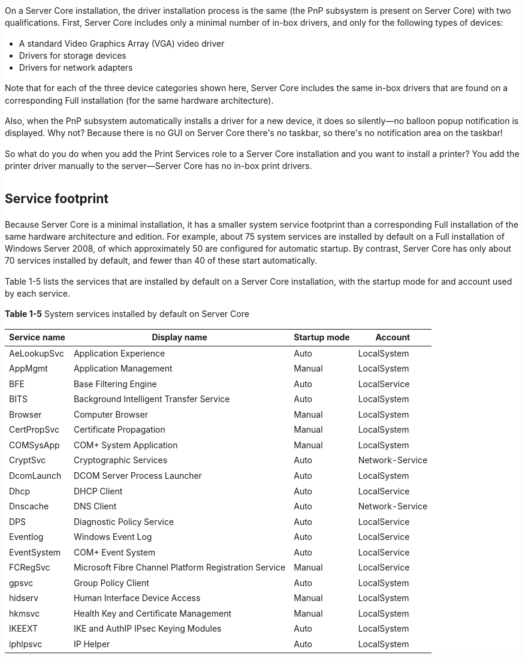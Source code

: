 On a Server Core installation, the driver installation process is the same (the PnP subsystem is present on Server Core) with two qualifications. First, Server Core includes only a minimal number of in-box drivers, and only for the following types of devices:
* A standard Video Graphics Array (VGA) video driver
* Drivers for storage devices
* Drivers for network adapters

Note that for each of the three device categories shown here, Server Core includes the same in-box drivers that are found on a corresponding Full installation (for the same hardware architecture).

Also, when the PnP subsystem automatically installs a driver for a new device, it does so silently—no balloon popup notification is displayed. Why not? Because there is no GUI on Server Core there's no taskbar, so there's no notification area on the taskbar!

So what do you do when you add the Print Services role to a Server Core installation and you want to install a printer? You add the printer driver manually to the server—Server Core has no in-box print drivers.

## Service footprint
Because Server Core is a minimal installation, it has a smaller system service footprint than a corresponding Full installation of the same hardware architecture and edition. For example, about 75 system services are installed by default on a Full installation of Windows Server 2008, of which approximately 50 are configured for automatic startup. By contrast, Server Core has only about 70 services installed by default, and fewer than 40 of these start automatically.

Table 1-5 lists the services that are installed by default on a Server Core installation, with the startup mode for and account used by each service.

**Table 1-5** System services installed by default on Server Core

| Service name  | Display name  | Startup mode  | Account  |
| ------------- | ------------- | ------------ | ------------ |
| AeLookupSvc  | Application Experience  | Auto | LocalSystem |
| AppMgmt  | Application Management  | Manual | LocalSystem |
| BFE | Base Filtering Engine  | Auto | LocalService |
| BITS | Background Intelligent Transfer Service  | Auto | LocalSystem |
| Browser | Computer Browser  | Manual | LocalSystem |
| CertPropSvc | Certificate Propagation  | Manual | LocalSystem |
| COMSysApp  | COM+ System Application  | Manual | LocalSystem |
| CryptSvc  | Cryptographic Services  | Auto | Network-Service |
| DcomLaunch  | DCOM Server Process Launcher  | Auto | LocalSystem |
| Dhcp  | DHCP Client  | Auto | LocalService |
| Dnscache | DNS Client  | Auto | Network-Service |
| DPS  | Diagnostic Policy Service  | Auto | LocalService |
| Eventlog | Windows Event Log  | Auto | LocalService |
| EventSystem  | COM+ Event System  | Auto | LocalService |
| FCRegSvc  | Microsoft Fibre Channel Platform Registration Service  | Manual | LocalService |
| gpsvc  | Group Policy Client  | Auto | LocalSystem |
| hidserv | Human Interface Device Access  | Manual | LocalSystem |
| hkmsvc  | Health Key and Certificate Management  | Manual | LocalSystem |
| IKEEXT  | IKE and AuthIP IPsec Keying Modules  | Auto | LocalSystem |
| iphlpsvc  | IP Helper  | Auto | LocalSystem |